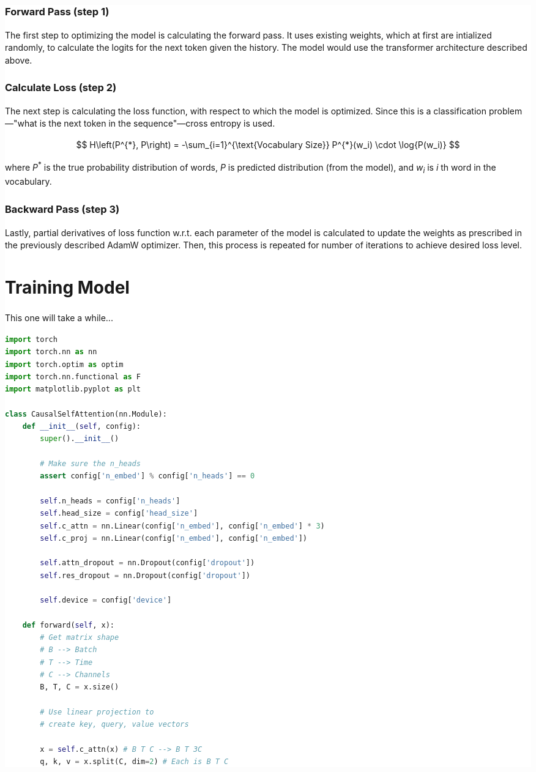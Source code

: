 ### Forward Pass (step 1)

The first step to optimizing the model is calculating the forward pass. It uses existing weights, which at first are intialized randomly, to calculate the logits for the next token given the history. The model would use the transformer architecture described above.

### Calculate Loss (step 2)

The next step is calculating the loss function, with respect to which the model is optimized. Since this is a classification problem—"what is the next token in the sequence"—cross entropy is used.

$$
H\left(P^{*}, P\right) = -\sum_{i=1}^{\text{Vocabulary Size}} P^{*}(w_i) \cdot \log{P(w_i)}
$$

where $P^*$ is the true probability distribution of words, $P$ is predicted distribution (from the model), and $w_i$ is $i$ th word in the vocabulary.

### Backward Pass (step 3)

Lastly, partial derivatives of loss function w.r.t. each parameter of the model is calculated to update the weights as prescribed in the previously described AdamW optimizer. Then, this process is repeated for number of iterations to achieve desired loss level.

# Training Model

This one will take a while...


```python
import torch 
import torch.nn as nn
import torch.optim as optim
import torch.nn.functional as F
import matplotlib.pyplot as plt

class CausalSelfAttention(nn.Module):
    def __init__(self, config):
        super().__init__()
        
        # Make sure the n_heads
        assert config['n_embed'] % config['n_heads'] == 0

        self.n_heads = config['n_heads']
        self.head_size = config['head_size']
        self.c_attn = nn.Linear(config['n_embed'], config['n_embed'] * 3)
        self.c_proj = nn.Linear(config['n_embed'], config['n_embed'])

        self.attn_dropout = nn.Dropout(config['dropout'])
        self.res_dropout = nn.Dropout(config['dropout'])

        self.device = config['device']

    def forward(self, x):
        # Get matrix shape
        # B --> Batch
        # T --> Time
        # C --> Channels
        B, T, C = x.size()
        
        # Use linear projection to 
        # create key, query, value vectors

        x = self.c_attn(x) # B T C --> B T 3C
        q, k, v = x.split(C, dim=2) # Each is B T C
```
